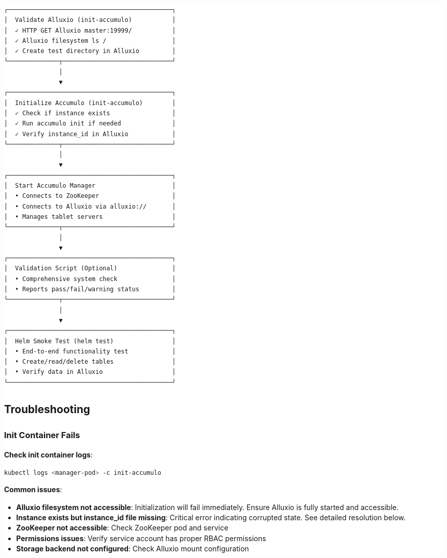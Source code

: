 ```
┌─────────────────────────────────────────────┐
│  Validate Alluxio (init-accumulo)           │
│  ✓ HTTP GET Alluxio master:19999/           │
│  ✓ Alluxio filesystem ls /                  │
│  ✓ Create test directory in Alluxio         │
└──────────────┬──────────────────────────────┘
               │
               ▼
┌─────────────────────────────────────────────┐
│  Initialize Accumulo (init-accumulo)        │
│  ✓ Check if instance exists                 │
│  ✓ Run accumulo init if needed              │
│  ✓ Verify instance_id in Alluxio            │
└──────────────┬──────────────────────────────┘
               │
               ▼
┌─────────────────────────────────────────────┐
│  Start Accumulo Manager                     │
│  • Connects to ZooKeeper                    │
│  • Connects to Alluxio via alluxio://       │
│  • Manages tablet servers                   │
└──────────────┬──────────────────────────────┘
               │
               ▼
┌─────────────────────────────────────────────┐
│  Validation Script (Optional)               │
│  • Comprehensive system check               │
│  • Reports pass/fail/warning status         │
└──────────────┬──────────────────────────────┘
               │
               ▼
┌─────────────────────────────────────────────┐
│  Helm Smoke Test (helm test)                │
│  • End-to-end functionality test            │
│  • Create/read/delete tables                │
│  • Verify data in Alluxio                   │
└─────────────────────────────────────────────┘
```

## Troubleshooting

### Init Container Fails

**Check init container logs**:
```bash
kubectl logs <manager-pod> -c init-accumulo
```

**Common issues**:
- **Alluxio filesystem not accessible**: Initialization will fail immediately. Ensure Alluxio is fully started and accessible.
- **Instance exists but instance_id file missing**: Critical error indicating corrupted state. See detailed resolution below.
- **ZooKeeper not accessible**: Check ZooKeeper pod and service
- **Permissions issues**: Verify service account has proper RBAC permissions
- **Storage backend not configured**: Check Alluxio mount configuration
